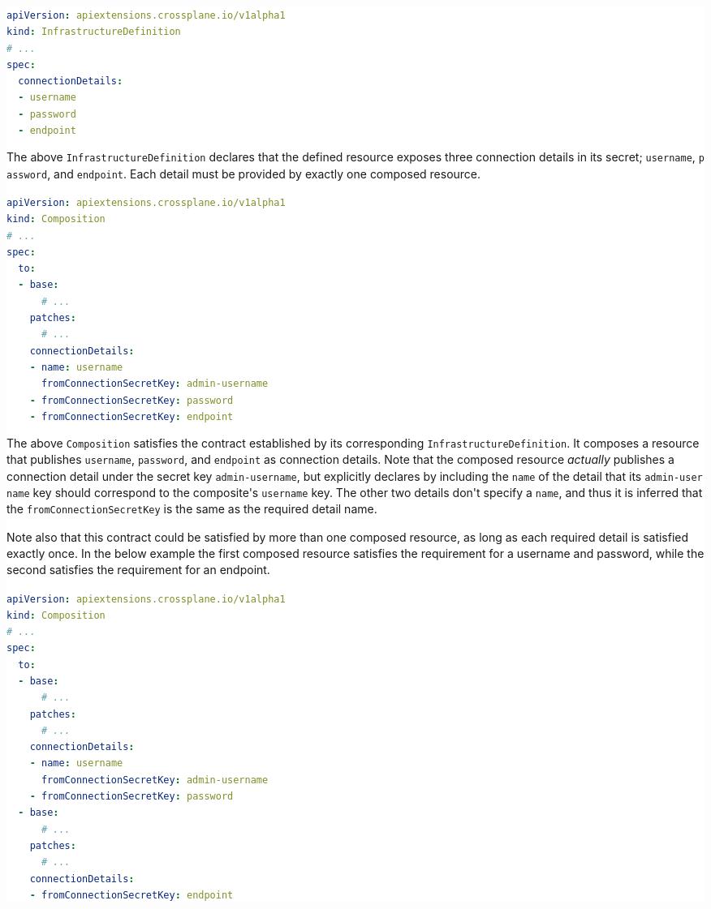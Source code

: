 ```yaml
apiVersion: apiextensions.crossplane.io/v1alpha1
kind: InfrastructureDefinition
# ...
spec:
  connectionDetails:
  - username
  - password
  - endpoint
```

The above `InfrastructureDefinition` declares that the defined resource exposes
three connection details in its secret; `username`, `password`, and `endpoint`.
Each detail must be provided by exactly one composed resource.

```yaml
apiVersion: apiextensions.crossplane.io/v1alpha1
kind: Composition
# ...
spec:
  to:
  - base:
      # ...
    patches:
      # ...
    connectionDetails:
    - name: username
      fromConnectionSecretKey: admin-username
    - fromConnectionSecretKey: password
    - fromConnectionSecretKey: endpoint
```

The above `Composition` satisfies the contract established by its corresponding
`InfrastructureDefinition`. It composes a resource that publishes `username`,
`password`, and `endpoint` as connection details. Note that the composed
resource _actually_ publishes a connection detail under the secret key
`admin-username`, but explicitly declares by including the `name` of the detail
that its `admin-username` key should correspond to the composite's `username`
key. The other two details don't specify a `name`, and thus it is inferred that
the `fromConnectionSecretKey` is the same as the required detail name.

Note also that this contract could be satisfied by more than one composed
resource, as long as each required detail is satisfied exactly once. In the
below example the first composed resource satisfies the requirement for a
username and password, while the second satisfies the requirement for an
endpoint.

```yaml
apiVersion: apiextensions.crossplane.io/v1alpha1
kind: Composition
# ...
spec:
  to:
  - base:
      # ...
    patches:
      # ...
    connectionDetails:
    - name: username
      fromConnectionSecretKey: admin-username
    - fromConnectionSecretKey: password
  - base:
      # ...
    patches:
      # ...
    connectionDetails:
    - fromConnectionSecretKey: endpoint
```